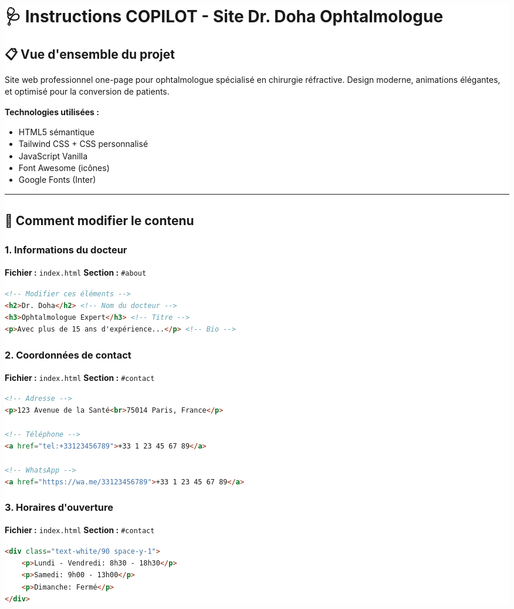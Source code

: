 # 🩺 Instructions COPILOT - Site Dr. Doha Ophtalmologue

## 📋 Vue d'ensemble du projet

Site web professionnel one-page pour ophtalmologue spécialisé en chirurgie réfractive. Design moderne, animations élégantes, et optimisé pour la conversion de patients.

**Technologies utilisées :**
- HTML5 sémantique
- Tailwind CSS + CSS personnalisé
- JavaScript Vanilla
- Font Awesome (icônes)
- Google Fonts (Inter)

---

## 🎨 Comment modifier le contenu

### 1. Informations du docteur
**Fichier :** `index.html`
**Section :** `#about`

```html
<!-- Modifier ces éléments -->
<h2>Dr. Doha</h2> <!-- Nom du docteur -->
<h3>Ophtalmologue Expert</h3> <!-- Titre -->
<p>Avec plus de 15 ans d'expérience...</p> <!-- Bio -->
```

### 2. Coordonnées de contact
**Fichier :** `index.html`
**Section :** `#contact`

```html
<!-- Adresse -->
<p>123 Avenue de la Santé<br>75014 Paris, France</p>

<!-- Téléphone -->
<a href="tel:+33123456789">+33 1 23 45 67 89</a>

<!-- WhatsApp -->
<a href="https://wa.me/33123456789">+33 1 23 45 67 89</a>
```

### 3. Horaires d'ouverture
**Fichier :** `index.html`
**Section :** `#contact`

```html
<div class="text-white/90 space-y-1">
    <p>Lundi - Vendredi: 8h30 - 18h30</p>
    <p>Samedi: 9h00 - 13h00</p>
    <p>Dimanche: Fermé</p>
</div>
```

